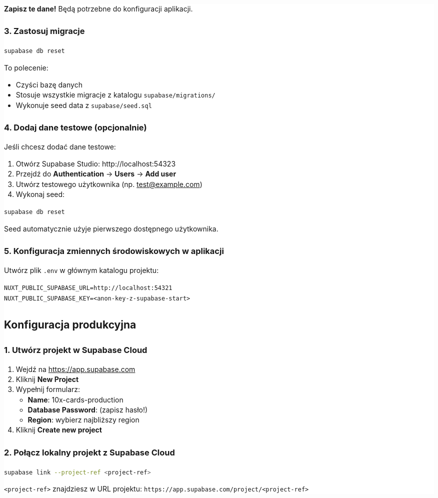 **Zapisz te dane!** Będą potrzebne do konfiguracji aplikacji.

### 3. Zastosuj migracje

```bash
supabase db reset
```

To polecenie:
- Czyści bazę danych
- Stosuje wszystkie migracje z katalogu `supabase/migrations/`
- Wykonuje seed data z `supabase/seed.sql`

### 4. Dodaj dane testowe (opcjonalnie)

Jeśli chcesz dodać dane testowe:

1. Otwórz Supabase Studio: http://localhost:54323
2. Przejdź do **Authentication** → **Users** → **Add user**
3. Utwórz testowego użytkownika (np. test@example.com)
4. Wykonaj seed:

```bash
supabase db reset
```

Seed automatycznie użyje pierwszego dostępnego użytkownika.

### 5. Konfiguracja zmiennych środowiskowych w aplikacji

Utwórz plik `.env` w głównym katalogu projektu:

```env
NUXT_PUBLIC_SUPABASE_URL=http://localhost:54321
NUXT_PUBLIC_SUPABASE_KEY=<anon-key-z-supabase-start>
```

## Konfiguracja produkcyjna

### 1. Utwórz projekt w Supabase Cloud

1. Wejdź na https://app.supabase.com
2. Kliknij **New Project**
3. Wypełnij formularz:
   - **Name**: 10x-cards-production
   - **Database Password**: (zapisz hasło!)
   - **Region**: wybierz najbliższy region
4. Kliknij **Create new project**

### 2. Połącz lokalny projekt z Supabase Cloud

```bash
supabase link --project-ref <project-ref>
```

`<project-ref>` znajdziesz w URL projektu: `https://app.supabase.com/project/<project-ref>`
